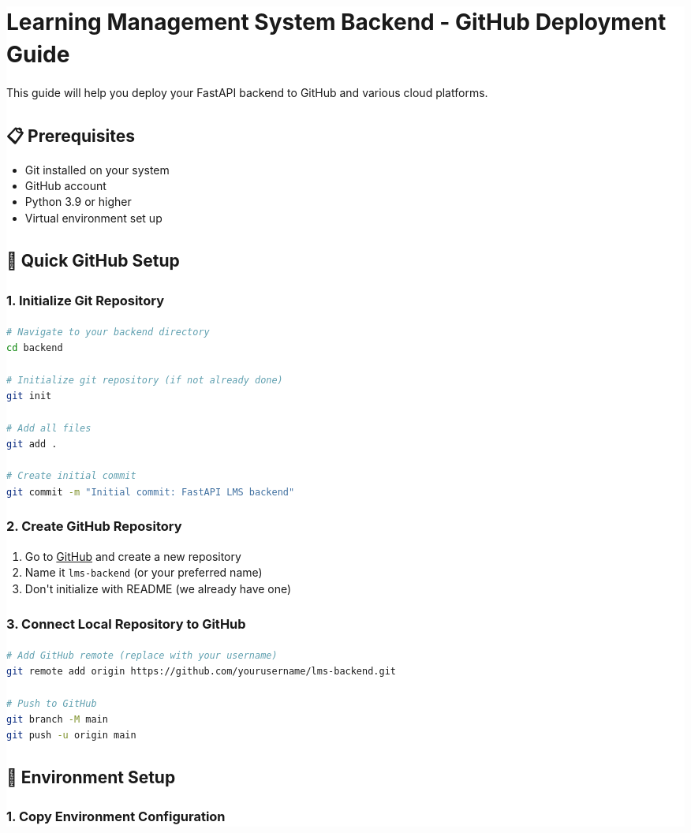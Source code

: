 # Learning Management System Backend - GitHub Deployment Guide

This guide will help you deploy your FastAPI backend to GitHub and various cloud platforms.

## 📋 Prerequisites

- Git installed on your system
- GitHub account
- Python 3.9 or higher
- Virtual environment set up

## 🚀 Quick GitHub Setup

### 1. Initialize Git Repository

```bash
# Navigate to your backend directory
cd backend

# Initialize git repository (if not already done)
git init

# Add all files
git add .

# Create initial commit
git commit -m "Initial commit: FastAPI LMS backend"
```

### 2. Create GitHub Repository

1. Go to [GitHub](https://github.com) and create a new repository
2. Name it `lms-backend` (or your preferred name)
3. Don't initialize with README (we already have one)

### 3. Connect Local Repository to GitHub

```bash
# Add GitHub remote (replace with your username)
git remote add origin https://github.com/yourusername/lms-backend.git

# Push to GitHub
git branch -M main
git push -u origin main
```

## 🔧 Environment Setup

### 1. Copy Environment Configuration
